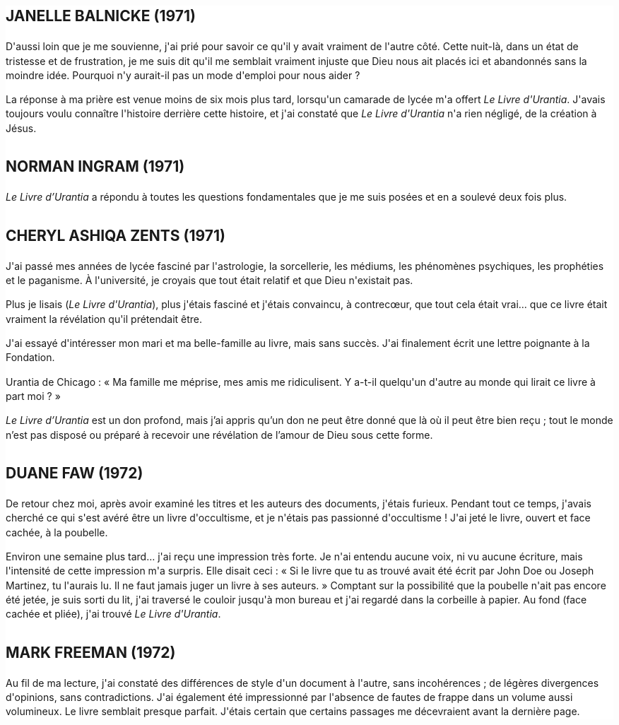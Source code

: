 ## JANELLE BALNICKE (1971)

D'aussi loin que je me souvienne, j'ai prié pour savoir ce qu'il y avait vraiment de l'autre côté. Cette nuit-là, dans un état de tristesse et de frustration, je me suis dit qu'il me semblait vraiment injuste que Dieu nous ait placés ici et abandonnés sans la moindre idée. Pourquoi n'y aurait-il pas un mode d'emploi pour nous aider ?

La réponse à ma prière est venue moins de six mois plus tard, lorsqu'un camarade de lycée m'a offert _Le Livre d'Urantia_. J'avais toujours voulu connaître l'histoire derrière cette histoire, et j'ai constaté que _Le Livre d'Urantia_ n'a rien négligé, de la création à Jésus.

## NORMAN INGRAM (1971)

_Le Livre d’Urantia_ a répondu à toutes les questions fondamentales que je me suis posées et en a soulevé deux fois plus.

## CHERYL ASHIQA ZENTS (1971)

J'ai passé mes années de lycée fasciné par l'astrologie, la sorcellerie, les médiums, les phénomènes psychiques, les prophéties et le paganisme. À l'université, je croyais que tout était relatif et que Dieu n'existait pas.

Plus je lisais (_Le Livre d'Urantia_), plus j'étais fasciné et j'étais convaincu, à contrecœur, que tout cela était vrai... que ce livre était vraiment la révélation qu'il prétendait être.

J'ai essayé d'intéresser mon mari et ma belle-famille au livre, mais sans succès. J'ai finalement écrit une lettre poignante à la Fondation.

Urantia de Chicago : « Ma famille me méprise, mes amis me ridiculisent. Y a-t-il quelqu'un d'autre au monde qui lirait ce livre à part moi ? »

_Le Livre d’Urantia_ est un don profond, mais j’ai appris qu’un don ne peut être donné que là où il peut être bien reçu ; tout le monde n’est pas disposé ou préparé à recevoir une révélation de l’amour de Dieu sous cette forme.

## DUANE FAW (1972)

De retour chez moi, après avoir examiné les titres et les auteurs des documents, j'étais furieux. Pendant tout ce temps, j'avais cherché ce qui s'est avéré être un livre d'occultisme, et je n'étais pas passionné d'occultisme ! J'ai jeté le livre, ouvert et face cachée, à la poubelle.

Environ une semaine plus tard… j'ai reçu une impression très forte. Je n'ai entendu aucune voix, ni vu aucune écriture, mais l'intensité de cette impression m'a surpris. Elle disait ceci : « Si le livre que tu as trouvé avait été écrit par John Doe ou Joseph Martinez, tu l'aurais lu. Il ne faut jamais juger un livre à ses auteurs. » Comptant sur la possibilité que la poubelle n'ait pas encore été jetée, je suis sorti du lit, j'ai traversé le couloir jusqu'à mon bureau et j'ai regardé dans la corbeille à papier. Au fond (face cachée et pliée), j'ai trouvé _Le Livre d'Urantia_.

## MARK FREEMAN (1972)

Au fil de ma lecture, j'ai constaté des différences de style d'un document à l'autre, sans incohérences ; de légères divergences d'opinions, sans contradictions. J'ai également été impressionné par l'absence de fautes de frappe dans un volume aussi volumineux. Le livre semblait presque parfait. J'étais certain que certains passages me décevraient avant la dernière page.
